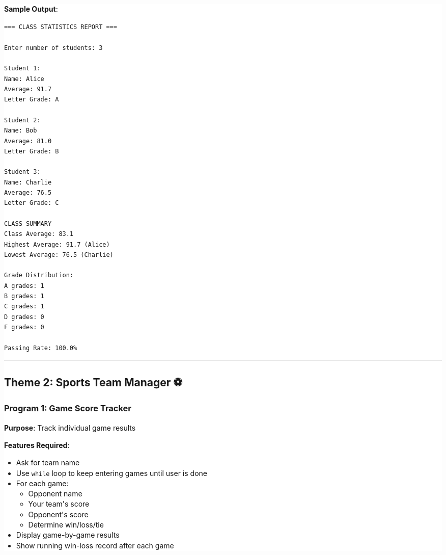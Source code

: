 **Sample Output**:
```
=== CLASS STATISTICS REPORT ===

Enter number of students: 3

Student 1:
Name: Alice
Average: 91.7
Letter Grade: A

Student 2:
Name: Bob
Average: 81.0
Letter Grade: B

Student 3:
Name: Charlie
Average: 76.5
Letter Grade: C

CLASS SUMMARY
Class Average: 83.1
Highest Average: 91.7 (Alice)
Lowest Average: 76.5 (Charlie)

Grade Distribution:
A grades: 1
B grades: 1
C grades: 1
D grades: 0
F grades: 0

Passing Rate: 100.0%
```

---

## Theme 2: Sports Team Manager ⚽

### Program 1: Game Score Tracker
**Purpose**: Track individual game results

**Features Required**:
- Ask for team name
- Use `while` loop to keep entering games until user is done
- For each game:
  - Opponent name
  - Your team's score
  - Opponent's score
  - Determine win/loss/tie
- Display game-by-game results
- Show running win-loss record after each game
